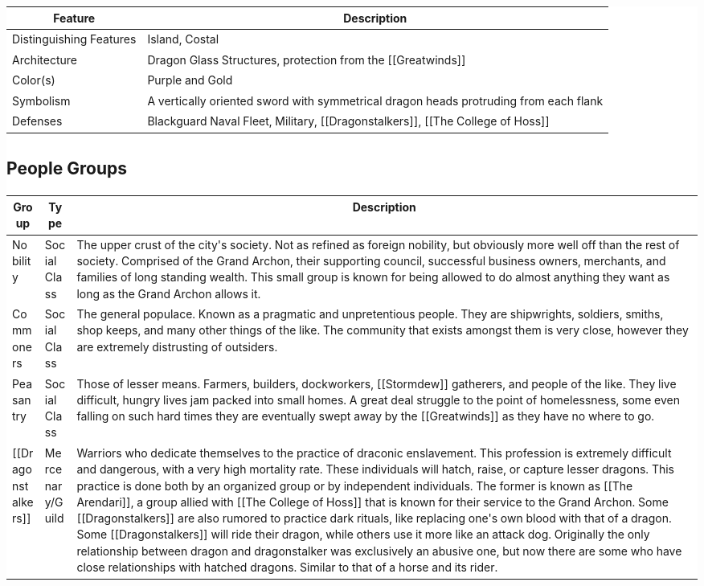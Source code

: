 | Feature | Description |
|-|-|
| Distinguishing Features | Island, Costal |
| Architecture | Dragon Glass Structures, protection from the [[Greatwinds]] |
| Color(s) | Purple and Gold |
| Symbolism | A vertically oriented sword with symmetrical dragon heads protruding from each flank |
| Defenses | Blackguard Naval Fleet, Military, [[Dragonstalkers]], [[The College of Hoss]] |

## People Groups

| Group                            | Type             | Description                                                                                                                                                                                                                                                                                                                                                                                                                                                                                                                                                                                                                                                                                                                                                                                                                                                                                   |
| -------------------------------- | ---------------- | --------------------------------------------------------------------------------------------------------------------------------------------------------------------------------------------------------------------------------------------------------------------------------------------------------------------------------------------------------------------------------------------------------------------------------------------------------------------------------------------------------------------------------------------------------------------------------------------------------------------------------------------------------------------------------------------------------------------------------------------------------------------------------------------------------------------------------------------------------------------------------------------- |
| Nobility                         | Social Class     | The upper crust of the city's society. Not as refined as foreign nobility, but obviously more well off than the rest of society. Comprised of the Grand Archon, their supporting council, successful business owners, merchants, and families of long standing wealth. This small group is known for being allowed to do almost anything they want as long as the Grand Archon allows it.                                                                                                                                                                                                                                                                                                                                                                                                                                                                                                                 |
| Commoners                        | Social Class     | The general populace. Known as a pragmatic and unpretentious people. They are shipwrights, soldiers, smiths, shop keeps, and many other things of the like. The community that exists amongst them is very close, however they are extremely distrusting of outsiders.                                                                                                                                                                                                                                                                                                                                                                                                                                                                                                                                                                                                                        |
| Peasantry                        | Social Class     | Those of lesser means. Farmers, builders, dockworkers, [[Stormdew]] gatherers, and people of the like. They live difficult, hungry lives jam packed into small homes. A great deal struggle to the point of homelessness, some even falling on such hard times they are eventually swept away by the [[Greatwinds]] as they have no where to go.                                                                                                                                                                                                                                                                                                                                                                                                                                                                                                                                              |
| [[Dragonstalkers]]               | Mercenary/Guild  | Warriors who dedicate themselves to the practice of draconic enslavement. This profession is extremely difficult and dangerous, with a very high mortality rate. These individuals will hatch, raise, or capture lesser dragons. This practice is done both by an organized group or by independent individuals. The former is known as [[The Arendari]], a group allied with [[The College of Hoss]] that is known for their service to the Grand Archon. Some [[Dragonstalkers]] are also rumored to practice dark rituals, like replacing one's own blood with that of a dragon. Some [[Dragonstalkers]] will ride their dragon, while others use it more like an attack dog. Originally the only relationship between dragon and dragonstalker was exclusively an abusive one, but now there are some who have close relationships with hatched dragons. Similar to that of a horse and its rider.   |